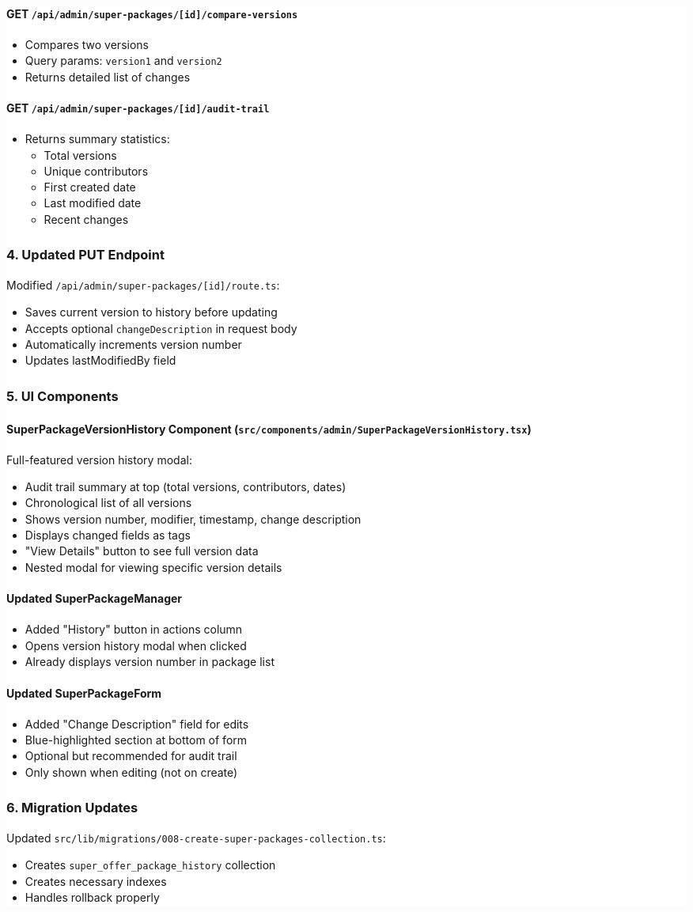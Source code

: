 #### GET `/api/admin/super-packages/[id]/compare-versions`
- Compares two versions
- Query params: `version1` and `version2`
- Returns detailed list of changes

#### GET `/api/admin/super-packages/[id]/audit-trail`
- Returns summary statistics:
  - Total versions
  - Unique contributors
  - First created date
  - Last modified date
  - Recent changes

### 4. Updated PUT Endpoint

Modified `/api/admin/super-packages/[id]/route.ts`:
- Saves current version to history before updating
- Accepts optional `changeDescription` in request body
- Automatically increments version number
- Updates lastModifiedBy field

### 5. UI Components

#### SuperPackageVersionHistory Component (`src/components/admin/SuperPackageVersionHistory.tsx`)
Full-featured version history modal:
- Audit trail summary at top (total versions, contributors, dates)
- Chronological list of all versions
- Shows version number, modifier, timestamp, change description
- Displays changed fields as tags
- "View Details" button to see full version data
- Nested modal for viewing specific version details

#### Updated SuperPackageManager
- Added "History" button in actions column
- Opens version history modal when clicked
- Already displays version number in package list

#### Updated SuperPackageForm
- Added "Change Description" field for edits
- Blue-highlighted section at bottom of form
- Optional but recommended for audit trail
- Only shown when editing (not on create)

### 6. Migration Updates

Updated `src/lib/migrations/008-create-super-packages-collection.ts`:
- Creates `super_offer_package_history` collection
- Creates necessary indexes
- Handles rollback properly
